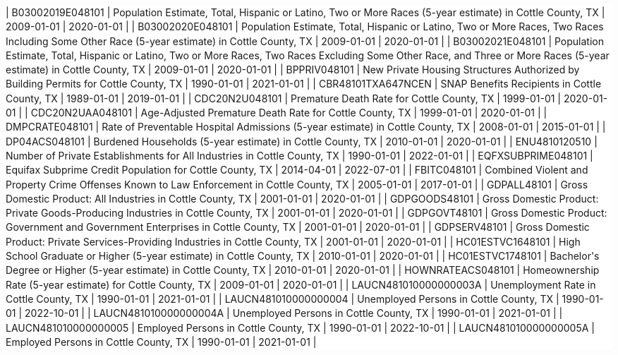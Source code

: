 | B03002019E048101          | Population Estimate, Total, Hispanic or Latino, Two or More Races (5-year estimate) in Cottle County, TX                                                                   | 2009-01-01          | 2020-01-01        |
| B03002020E048101          | Population Estimate, Total, Hispanic or Latino, Two or More Races, Two Races Including Some Other Race (5-year estimate) in Cottle County, TX                              | 2009-01-01          | 2020-01-01        |
| B03002021E048101          | Population Estimate, Total, Hispanic or Latino, Two or More Races, Two Races Excluding Some Other Race, and Three or More Races (5-year estimate) in Cottle County, TX     | 2009-01-01          | 2020-01-01        |
| BPPRIV048101              | New Private Housing Structures Authorized by Building Permits for Cottle County, TX                                                                                        | 1990-01-01          | 2021-01-01        |
| CBR48101TXA647NCEN        | SNAP Benefits Recipients in Cottle County, TX                                                                                                                              | 1989-01-01          | 2019-01-01        |
| CDC20N2U048101            | Premature Death Rate for Cottle County, TX                                                                                                                                 | 1999-01-01          | 2020-01-01        |
| CDC20N2UAA048101          | Age-Adjusted Premature Death Rate for Cottle County, TX                                                                                                                    | 1999-01-01          | 2020-01-01        |
| DMPCRATE048101            | Rate of Preventable Hospital Admissions (5-year estimate) in Cottle County, TX                                                                                             | 2008-01-01          | 2015-01-01        |
| DP04ACS048101             | Burdened Households (5-year estimate) in Cottle County, TX                                                                                                                 | 2010-01-01          | 2020-01-01        |
| ENU4810120510             | Number of Private Establishments for All Industries in Cottle County, TX                                                                                                   | 1990-01-01          | 2022-01-01        |
| EQFXSUBPRIME048101        | Equifax Subprime Credit Population for Cottle County, TX                                                                                                                   | 2014-04-01          | 2022-07-01        |
| FBITC048101               | Combined Violent and Property Crime Offenses Known to Law Enforcement in Cottle County, TX                                                                                 | 2005-01-01          | 2017-01-01        |
| GDPALL48101               | Gross Domestic Product: All Industries in Cottle County, TX                                                                                                                | 2001-01-01          | 2020-01-01        |
| GDPGOODS48101             | Gross Domestic Product: Private Goods-Producing Industries in Cottle County, TX                                                                                            | 2001-01-01          | 2020-01-01        |
| GDPGOVT48101              | Gross Domestic Product: Government and Government Enterprises in Cottle County, TX                                                                                         | 2001-01-01          | 2020-01-01        |
| GDPSERV48101              | Gross Domestic Product: Private Services-Providing Industries in Cottle County, TX                                                                                         | 2001-01-01          | 2020-01-01        |
| HC01ESTVC1648101          | High School Graduate or Higher (5-year estimate) in Cottle County, TX                                                                                                      | 2010-01-01          | 2020-01-01        |
| HC01ESTVC1748101          | Bachelor's Degree or Higher (5-year estimate) in Cottle County, TX                                                                                                         | 2010-01-01          | 2020-01-01        |
| HOWNRATEACS048101         | Homeownership Rate (5-year estimate) for Cottle County, TX                                                                                                                 | 2009-01-01          | 2020-01-01        |
| LAUCN481010000000003A     | Unemployment Rate in Cottle County, TX                                                                                                                                     | 1990-01-01          | 2021-01-01        |
| LAUCN481010000000004      | Unemployed Persons in Cottle County, TX                                                                                                                                    | 1990-01-01          | 2022-10-01        |
| LAUCN481010000000004A     | Unemployed Persons in Cottle County, TX                                                                                                                                    | 1990-01-01          | 2021-01-01        |
| LAUCN481010000000005      | Employed Persons in Cottle County, TX                                                                                                                                      | 1990-01-01          | 2022-10-01        |
| LAUCN481010000000005A     | Employed Persons in Cottle County, TX                                                                                                                                      | 1990-01-01          | 2021-01-01        |
